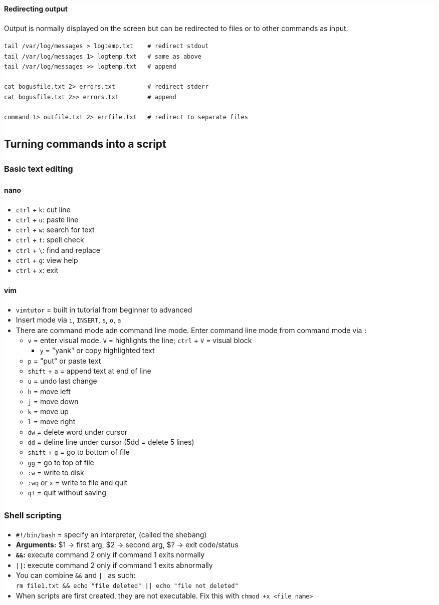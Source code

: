 #### Redirecting output
Output is normally displayed on the screen but can be redirected to files or to other commands as input.

    tail /var/log/messages > logtemp.txt    # redirect stdout
    tail /var/log/messages 1> logtemp.txt   # same as above
    tail /var/log/messages >> logtemp.txt   # append

    cat bogusfile.txt 2> errors.txt         # redirect stderr
    cat bogusfile.txt 2>> errors.txt        # append

    command 1> outfile.txt 2> errfile.txt   # redirect to separate files


## <span id="scripting"></span>Turning commands into a script

### <span id="text-editing"></span>Basic text editing

#### nano
- `ctrl` + `k`: cut line
- `ctrl` + `u`: paste line
- `ctrl` + `w`: search for text
- `ctrl` + `t`: spell check
- `ctrl` + `\`: find and replace
- `ctrl` + `g`: view help
- `ctrl` + `x`: exit

#### vim
- `vimtutor` = built in tutorial from beginner to advanced
- Insert mode via `i`, `INSERT`, `s`, `o`, `a`
- There are command mode adn command line mode. Enter command line mode from command mode via `:`
    + `v` = enter visual mode. `V` = highlights the line; `ctrl` + `V` = visual block
        * `y` = "yank" or copy highlighted text
    + `p` = "put" or paste text
    + `shift` + `a` = append text at end of line
    + `u` = undo last change
    + `h` = move left
    + `j` = move down
    + `k` = move up
    + `l` = move right
    + `dw` = delete word under cursor
    + `dd` = deline line under cursor (5dd = delete 5 lines)
    + `shift` + `g` = go to bottom of file
    + `gg` = go to top of file
    + `:w` = write to disk
    + `:wq` or `x` = write to file and quit
    + `q!` = quit without saving

### <span id="shell-scripting"></span>Shell scripting
- `#!/bin/bash` = specify an interpreter, (called the shebang)
- __Arguments:__ $1 -> first arg, $2 -> second arg, $? -> exit code/status
- __`&&`:__ execute command 2 only if command 1 exits normally
- __`||`:__ execute command 2 only if command 1 exits abnormally
- You can combine `&&` and `||` as such:<br>`rm file1.txt && echo "file deleted" || echo "file not deleted"`
- When scripts are first created, they are not executable. Fix this with `chmod +x <file name>`
